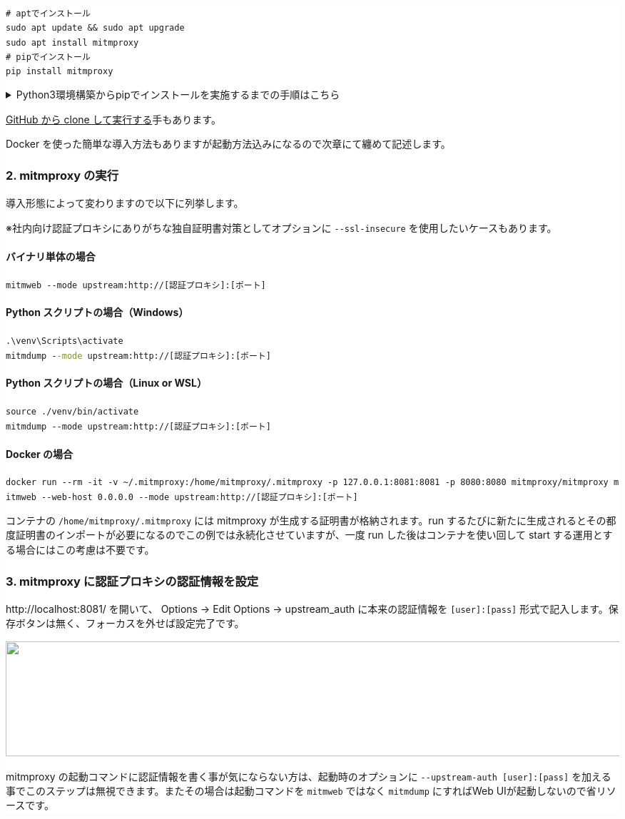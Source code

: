 ```shell
# aptでインストール
sudo apt update && sudo apt upgrade
sudo apt install mitmproxy
# pipでインストール
pip install mitmproxy
```

<details><summary>Python3環境構築からpipでインストールを実施するまでの手順はこちら</summary></details>

[GitHub から clone して実行する](https://github.com/mitmproxy/mitmproxy/blob/main/CONTRIBUTING.md)手もあります。

Docker を使った簡単な導入方法もありますが起動方法込みになるので次章にて纏めて記述します。

### 2. mitmproxy の実行

導入形態によって変わりますので以下に列挙します。

※社内向け認証プロキシにありがちな独自証明書対策としてオプションに `--ssl-insecure` を使用したいケースもあります。

#### バイナリ単体の場合

```shell
mitmweb --mode upstream:http://[認証プロキシ]:[ポート]
```

#### Python スクリプトの場合（Windows）

```bat
.\venv\Scripts\activate
mitmdump --mode upstream:http://[認証プロキシ]:[ポート]
```

#### Python スクリプトの場合（Linux or WSL）

```shell
source ./venv/bin/activate
mitmdump --mode upstream:http://[認証プロキシ]:[ポート]
```

#### Docker の場合

```shell
docker run --rm -it -v ~/.mitmproxy:/home/mitmproxy/.mitmproxy -p 127.0.0.1:8081:8081 -p 8080:8080 mitmproxy/mitmproxy mitmweb --web-host 0.0.0.0 --mode upstream:http://[認証プロキシ]:[ポート]
```

コンテナの `/home/mitmproxy/.mitmproxy` には mitmproxy が生成する証明書が格納されます。run するたびに新たに生成されるとその都度証明書のインポートが必要になるのでこの例では永続化させていますが、一度 run した後はコンテナを使い回して start する運用とする場合にはこの考慮は不要です。

### 3. mitmproxy に認証プロキシの認証情報を設定

http://localhost:8081/ を開いて、 Options -> Edit Options -> upstream_auth に本来の認証情報を `[user]:[pass]` 形式で記入します。保存ボタンは無く、フォーカスを外せば設定完了です。

<img src="/images/2024/20240227a/image.png" alt="" width="1200" height="161" loading="lazy">

mitmproxy の起動コマンドに認証情報を書く事が気にならない方は、起動時のオプションに `--upstream-auth [user]:[pass]` を加える事でこのステップは無視できます。またその場合は起動コマンドを `mitmweb` ではなく `mitmdump` にすればWeb UIが起動しないので省リソースです。
